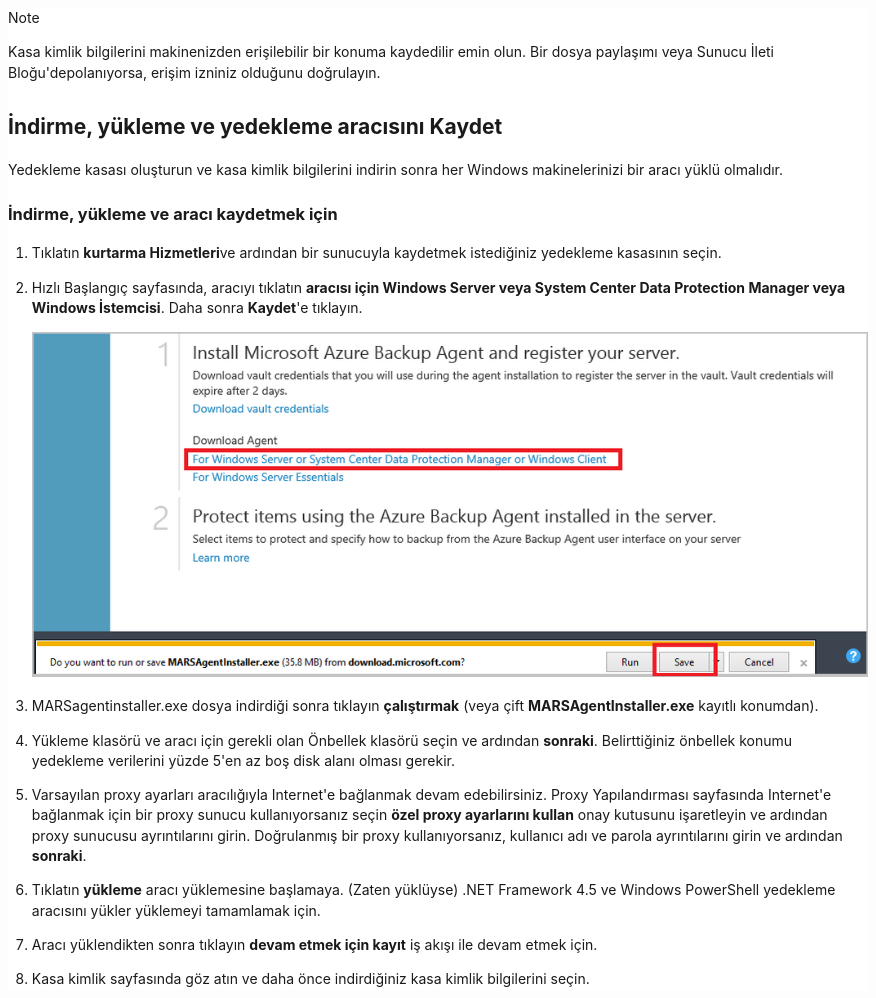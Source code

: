    > [!NOTE]
   > Kasa kimlik bilgilerini makinenizden erişilebilir bir konuma kaydedilir emin olun. Bir dosya paylaşımı veya Sunucu İleti Bloğu'depolanıyorsa, erişim izniniz olduğunu doğrulayın.
   >
   >

## <a name="download-install-and-register-the-backup-agent"></a>İndirme, yükleme ve yedekleme aracısını Kaydet
Yedekleme kasası oluşturun ve kasa kimlik bilgilerini indirin sonra her Windows makinelerinizi bir aracı yüklü olmalıdır.

### <a name="to-download-install-and-register-the-agent"></a>İndirme, yükleme ve aracı kaydetmek için
1. Tıklatın **kurtarma Hizmetleri**ve ardından bir sunucuyla kaydetmek istediğiniz yedekleme kasasının seçin.
2. Hızlı Başlangıç sayfasında, aracıyı tıklatın **aracısı için Windows Server veya System Center Data Protection Manager veya Windows İstemcisi**. Daha sonra **Kaydet**'e tıklayın.

    ![Aracı Kaydet](./media/backup-configure-vault-classic/agent.png)
3. MARSagentinstaller.exe dosya indirdiği sonra tıklayın **çalıştırmak** (veya çift **MARSAgentInstaller.exe** kayıtlı konumdan).
4. Yükleme klasörü ve aracı için gerekli olan Önbellek klasörü seçin ve ardından **sonraki**. Belirttiğiniz önbellek konumu yedekleme verilerini yüzde 5'en az boş disk alanı olması gerekir.
5. Varsayılan proxy ayarları aracılığıyla Internet'e bağlanmak devam edebilirsiniz.             Proxy Yapılandırması sayfasında Internet'e bağlanmak için bir proxy sunucu kullanıyorsanız seçin **özel proxy ayarlarını kullan** onay kutusunu işaretleyin ve ardından proxy sunucusu ayrıntılarını girin. Doğrulanmış bir proxy kullanıyorsanız, kullanıcı adı ve parola ayrıntılarını girin ve ardından **sonraki**.
6. Tıklatın **yükleme** aracı yüklemesine başlamaya. (Zaten yüklüyse) .NET Framework 4.5 ve Windows PowerShell yedekleme aracısını yükler yüklemeyi tamamlamak için.
7. Aracı yüklendikten sonra tıklayın **devam etmek için kayıt** iş akışı ile devam etmek için.
8. Kasa kimlik sayfasında göz atın ve daha önce indirdiğiniz kasa kimlik bilgilerini seçin.

